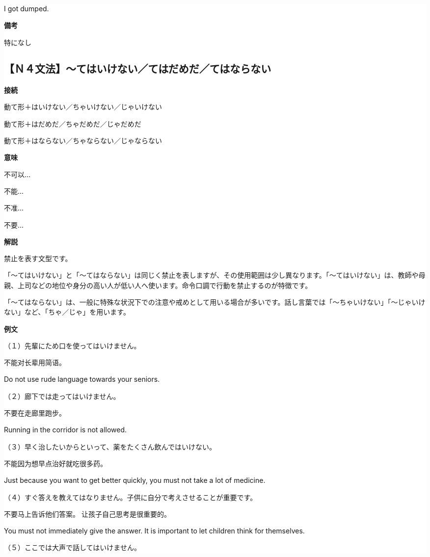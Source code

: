 I got dumped.

**備考**

特になし


## 【Ｎ４文法】～てはいけない／てはだめだ／てはならない

**接続**

動て形＋はいけない／ちゃいけない／じゃいけない

動て形＋はだめだ／ちゃだめだ／じゃだめだ

動て形＋はならない／ちゃならない／じゃならない

**意味**

不可以…

不能…

不准…

不要…

**解説**

禁止を表す文型です。

「～てはいけない」と「～てはならない」は同じく禁止を表しますが、その使用範囲は少し異なります。「～てはいけない」は、教師や母親、上司などの地位や身分の高い人が低い人へ使います。命令口調で行動を禁止するのが特徴です。

「～てはならない」は、一般に特殊な状況下での注意や戒めとして用いる場合が多いです。話し言葉では「～ちゃいけない」「～じゃいけない」など、「ちゃ／じゃ」を用います。

**例文**

（１）先輩にため口を使ってはいけません。

不能对长辈用简语。

Do not use rude language towards your seniors.

（２）廊下では走ってはいけません。

不要在走廊里跑步。

Running in the corridor is not allowed.

（３）早く治したいからといって、薬をたくさん飲んではいけない。

不能因为想早点治好就吃很多药。

Just because you want to get better quickly, you must not take a lot of medicine.

（４）すぐ答えを教えてはなりません。子供に自分で考えさせることが重要です。

不要马上告诉他们答案。 让孩子自己思考是很重要的。

You must not immediately give the answer. It is important to let children think for themselves.

（５）ここでは大声で話してはいけません。
